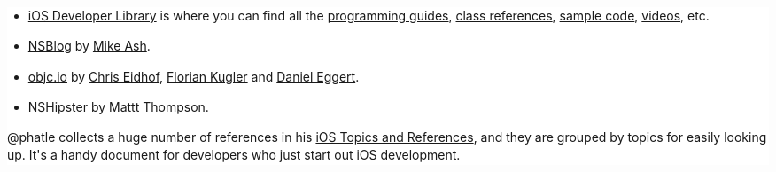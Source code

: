 - [iOS Developer Library](https://developer.apple.com/library/ios) is
where you can find all the [programming guides][guides], [class
references][references], [sample code][code], [videos][videos], etc.

- [NSBlog](https://mikeash.com/pyblog/) by [Mike Ash](https://mikeash.com).

- [objc.io](http://www.objc.io/) by [Chris Eidhof](http://eidhof.nl), [Florian Kugler](http://floriankugler.com) and [Daniel Eggert](https://twitter.com/danielboedewadt).

- [NSHipster](http://nshipster.com) by [Mattt Thompson](http://mattt.me/).

@phatle collects a huge number of references in his [iOS Topics and
References][t&r], and they are grouped by topics for easily looking up.
It's a handy document for developers who just start out iOS development.

[guides]: https://developer.apple.com/library/ios/navigation/#section=Resource%20Types&topic=Guides
[references]: https://developer.apple.com/library/ios/navigation/#section=Resource%20Types&topic=Reference
[code]: https://developer.apple.com/library/ios/navigation/#section=Resource%20Types&topic=Sample%20Code
[videos]: https://developer.apple.com/library/ios/navigation/#section=Resource%20Types&topic=Video
[t&r]: https://github.com/2359media/ios-dev-guide/blob/master/iOS%20Topics%20and%20References.md


[scheme]: https://developer.apple.com/library/ios/featuredarticles/XcodeConcepts/Concept-Schemes.html#//apple_ref/doc/uid/TP40009328-CH8-SW1
[build-config]: https://developer.apple.com/library/ios/recipes/xcode_help-project_editor/Articles/BasingBuildConfigurationsonConfigurationFiles.html
[settings]: https://developer.apple.com/library/ios/featuredarticles/XcodeConcepts/Concept-Build_Settings.html#//apple_ref/doc/uid/TP40009328-CH6-SW1
[using-pr]: https://help.github.com/articles/using-pull-requests
[pr-workflow]: https://github.com/2359media/ios-dev-guide/blob/master/Pull%20Request%20Workflow.md